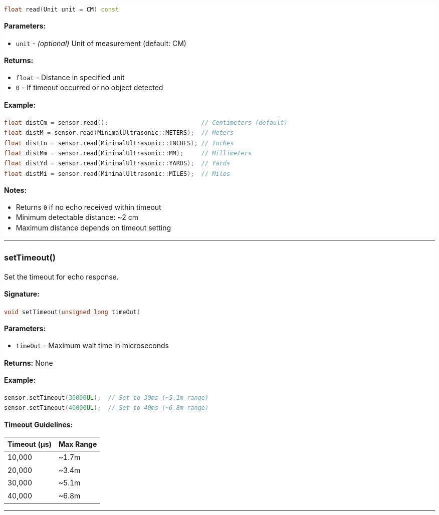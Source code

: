 ```cpp
float read(Unit unit = CM) const
```

**Parameters:**

- `unit` - *(optional)* Unit of measurement (default: CM)

**Returns:**

- `float` - Distance in specified unit
- `0` - If timeout occurred or no object detected

**Example:**

```cpp
float distCm = sensor.read();                          // Centimeters (default)
float distM = sensor.read(MinimalUltrasonic::METERS);  // Meters
float distIn = sensor.read(MinimalUltrasonic::INCHES); // Inches
float distMm = sensor.read(MinimalUltrasonic::MM);     // Millimeters
float distYd = sensor.read(MinimalUltrasonic::YARDS);  // Yards
float distMi = sensor.read(MinimalUltrasonic::MILES);  // Miles
```

**Notes:**

- Returns `0` if no echo received within timeout
- Minimum detectable distance: ~2 cm
- Maximum distance depends on timeout setting

---

### setTimeout()

Set the timeout for echo response.

**Signature:**

```cpp
void setTimeout(unsigned long timeOut)
```

**Parameters:**

- `timeOut` - Maximum wait time in microseconds

**Returns:** None

**Example:**

```cpp
sensor.setTimeout(30000UL);  // Set to 30ms (~5.1m range)
sensor.setTimeout(40000UL);  // Set to 40ms (~6.8m range)
```

**Timeout Guidelines:**

| Timeout (µs) | Max Range |
|--------------|-----------|
| 10,000 | ~1.7m |
| 20,000 | ~3.4m |
| 30,000 | ~5.1m |
| 40,000 | ~6.8m |

---